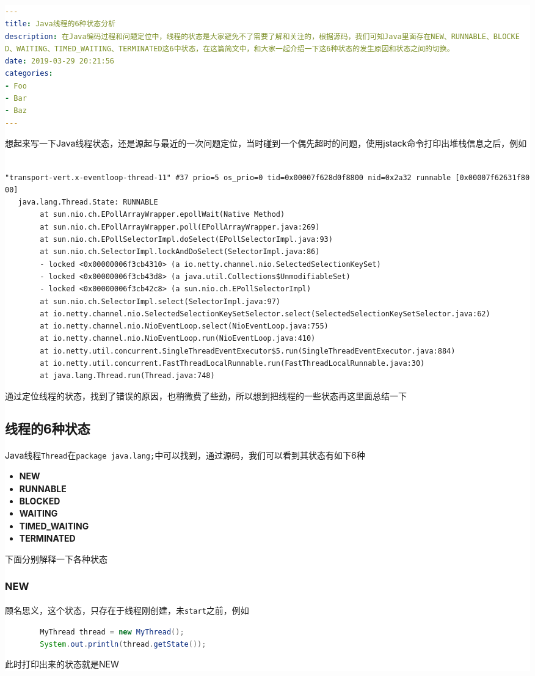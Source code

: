 ```yaml
---
title: Java线程的6种状态分析
description: 在Java编码过程和问题定位中，线程的状态是大家避免不了需要了解和关注的，根据源码，我们可知Java里面存在NEW、RUNNABLE、BLOCKED、WAITING、TIMED_WAITING、TERMINATED这6中状态，在这篇简文中，和大家一起介绍一下这6种状态的发生原因和状态之间的切换。
date: 2019-03-29 20:21:56
categories:
- Foo
- Bar
- Baz
---
```


想起来写一下Java线程状态，还是源起与最近的一次问题定位，当时碰到一个偶先超时的问题，使用jstack命令打印出堆栈信息之后，例如
```

"transport-vert.x-eventloop-thread-11" #37 prio=5 os_prio=0 tid=0x00007f628d0f8800 nid=0x2a32 runnable [0x00007f62631f8000]
   java.lang.Thread.State: RUNNABLE
        at sun.nio.ch.EPollArrayWrapper.epollWait(Native Method)
        at sun.nio.ch.EPollArrayWrapper.poll(EPollArrayWrapper.java:269)
        at sun.nio.ch.EPollSelectorImpl.doSelect(EPollSelectorImpl.java:93)
        at sun.nio.ch.SelectorImpl.lockAndDoSelect(SelectorImpl.java:86)
        - locked <0x00000006f3cb4310> (a io.netty.channel.nio.SelectedSelectionKeySet)
        - locked <0x00000006f3cb43d8> (a java.util.Collections$UnmodifiableSet)
        - locked <0x00000006f3cb42c8> (a sun.nio.ch.EPollSelectorImpl)
        at sun.nio.ch.SelectorImpl.select(SelectorImpl.java:97)
        at io.netty.channel.nio.SelectedSelectionKeySetSelector.select(SelectedSelectionKeySetSelector.java:62)
        at io.netty.channel.nio.NioEventLoop.select(NioEventLoop.java:755)
        at io.netty.channel.nio.NioEventLoop.run(NioEventLoop.java:410)
        at io.netty.util.concurrent.SingleThreadEventExecutor$5.run(SingleThreadEventExecutor.java:884)
        at io.netty.util.concurrent.FastThreadLocalRunnable.run(FastThreadLocalRunnable.java:30)
        at java.lang.Thread.run(Thread.java:748)
```
通过定位线程的状态，找到了错误的原因，也稍微费了些劲，所以想到把线程的一些状态再这里面总结一下
## 线程的6种状态
Java线程`Thread`在`package java.lang;`中可以找到，通过源码，我们可以看到其状态有如下6种
* **NEW**
* **RUNNABLE**
* **BLOCKED**
* **WAITING**
* **TIMED_WAITING**
* **TERMINATED**

下面分别解释一下各种状态

### NEW
顾名思义，这个状态，只存在于线程刚创建，未`start`之前，例如
```java
        MyThread thread = new MyThread();
        System.out.println(thread.getState());
```
此时打印出来的状态就是NEW
